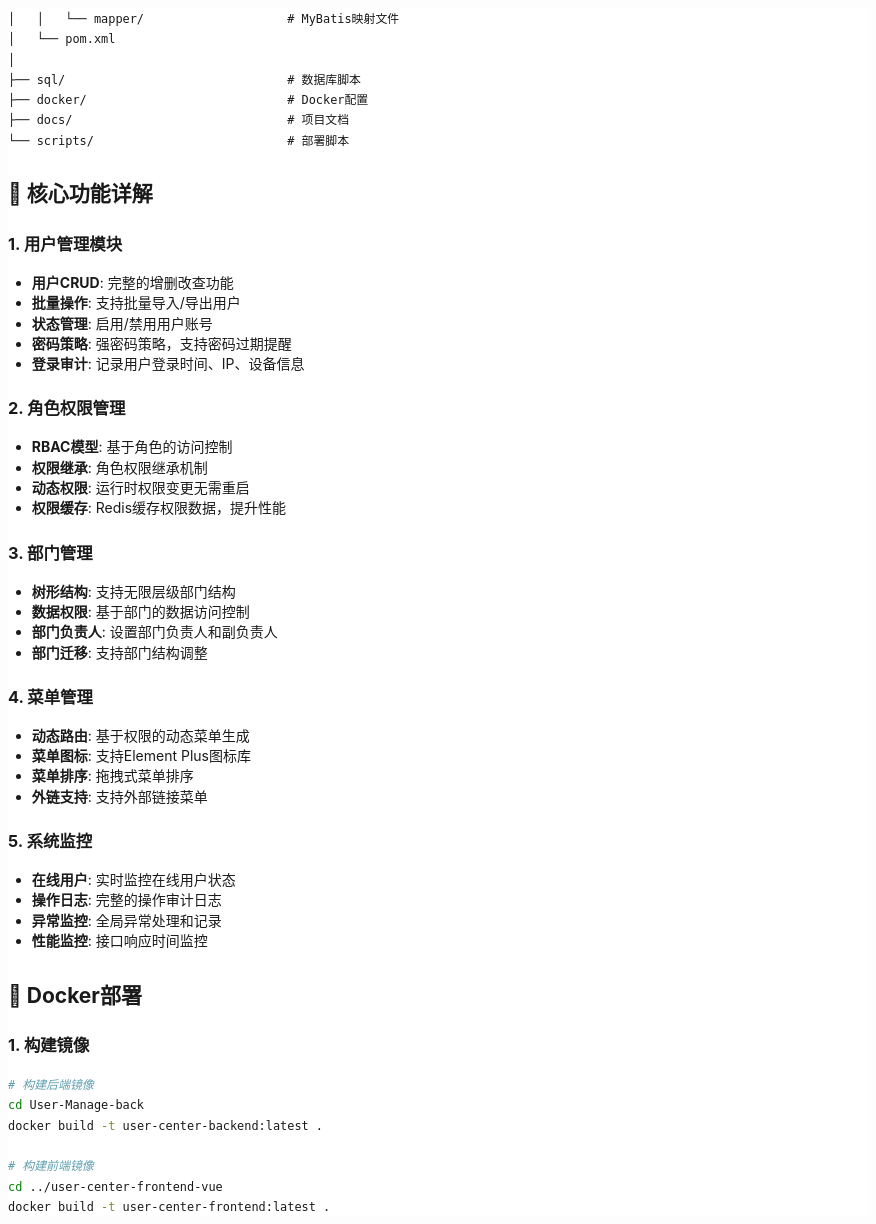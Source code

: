 ```
│   │   └── mapper/                    # MyBatis映射文件
│   └── pom.xml
│
├── sql/                               # 数据库脚本
├── docker/                            # Docker配置
├── docs/                              # 项目文档
└── scripts/                           # 部署脚本
```

## 🔧 核心功能详解

### 1. 用户管理模块
- **用户CRUD**: 完整的增删改查功能
- **批量操作**: 支持批量导入/导出用户
- **状态管理**: 启用/禁用用户账号
- **密码策略**: 强密码策略，支持密码过期提醒
- **登录审计**: 记录用户登录时间、IP、设备信息

### 2. 角色权限管理
- **RBAC模型**: 基于角色的访问控制
- **权限继承**: 角色权限继承机制
- **动态权限**: 运行时权限变更无需重启
- **权限缓存**: Redis缓存权限数据，提升性能

### 3. 部门管理
- **树形结构**: 支持无限层级部门结构
- **数据权限**: 基于部门的数据访问控制
- **部门负责人**: 设置部门负责人和副负责人
- **部门迁移**: 支持部门结构调整

### 4. 菜单管理
- **动态路由**: 基于权限的动态菜单生成
- **菜单图标**: 支持Element Plus图标库
- **菜单排序**: 拖拽式菜单排序
- **外链支持**: 支持外部链接菜单

### 5. 系统监控
- **在线用户**: 实时监控在线用户状态
- **操作日志**: 完整的操作审计日志
- **异常监控**: 全局异常处理和记录
- **性能监控**: 接口响应时间监控

## 🐳 Docker部署

### 1. 构建镜像
```bash
# 构建后端镜像
cd User-Manage-back
docker build -t user-center-backend:latest .

# 构建前端镜像
cd ../user-center-frontend-vue
docker build -t user-center-frontend:latest .
```
